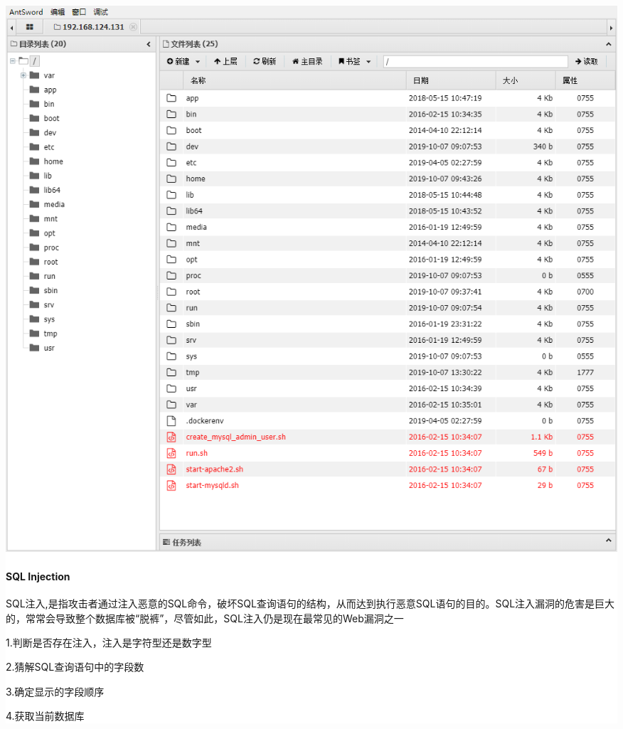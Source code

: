 ![](DVWA.assets/dvwa-low-14.png)

#### SQL Injection

SQL注入,是指攻击者通过注入恶意的SQL命令，破坏SQL查询语句的结构，从而达到执行恶意SQL语句的目的。SQL注入漏洞的危害是巨大的，常常会导致整个数据库被“脱裤”，尽管如此，SQL注入仍是现在最常见的Web漏洞之一

1.判断是否存在注入，注入是字符型还是数字型

2.猜解SQL查询语句中的字段数

3.确定显示的字段顺序

4.获取当前数据库
